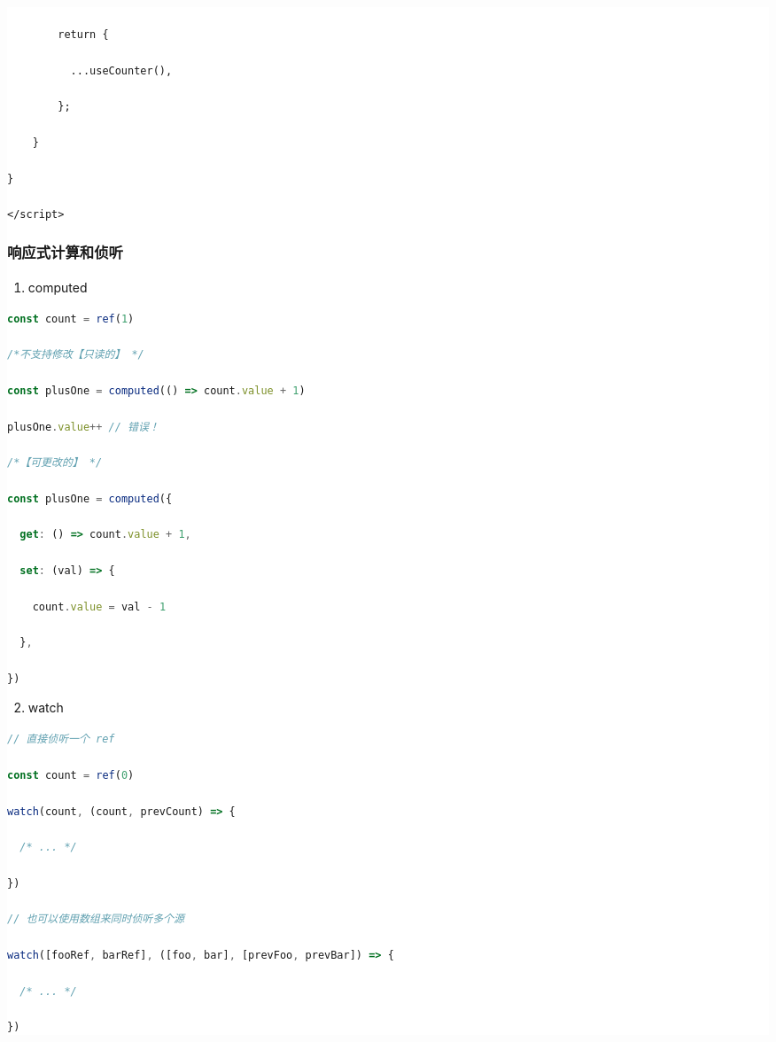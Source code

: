 ```vue

        return {

          ...useCounter(),

        };

    }

}

</script>
```

### 响应式计算和侦听

1.  computed

```js
const count = ref(1)

/*不支持修改【只读的】 */

const plusOne = computed(() => count.value + 1)

plusOne.value++ // 错误！

/*【可更改的】 */

const plusOne = computed({

  get: () => count.value + 1,

  set: (val) => {

    count.value = val - 1

  },

})

```

2.  watch

```js
// 直接侦听一个 ref

const count = ref(0)

watch(count, (count, prevCount) => {

  /* ... */

})

// 也可以使用数组来同时侦听多个源

watch([fooRef, barRef], ([foo, bar], [prevFoo, prevBar]) => {

  /* ... */

})
```
